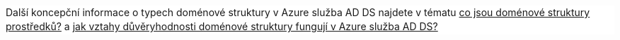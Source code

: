 Další koncepční informace o typech doménové struktury v Azure služba AD DS najdete v tématu [co jsou doménové struktury prostředků?][concepts-forest] a [jak vztahy důvěryhodnosti doménové struktury fungují v Azure služba AD DS?][concepts-trust]


[concepts-forest]: concepts-resource-forest.md
[concepts-trust]: concepts-forest-trust.md
[create-azure-ad-tenant]: ../active-directory/fundamentals/sign-up-organization.md
[associate-azure-ad-tenant]: ../active-directory/fundamentals/active-directory-how-subscriptions-associated-directory.md
[create-azure-ad-ds-instance-advanced]: tutorial-create-instance-advanced.md
[Connect-AzAccount]: /powershell/module/Az.Accounts/Connect-AzAccount
[Connect-AzureAD]: /powershell/module/AzureAD/Connect-AzureAD
[New-AzResourceGroup]: /powershell/module/Az.Resources/New-AzResourceGroup
[network-peering]: ../virtual-network/virtual-network-peering-overview.md
[New-AzureADServicePrincipal]: /powershell/module/AzureAD/New-AzureADServicePrincipal
[Get-AzureRMSubscription]: /powershell/module/AzureRM.Profile/Get-AzureRmSubscription
[Install-Script]: /powershell/module/powershellget/install-script


[powershell-gallery]: https://www.powershellgallery.com/